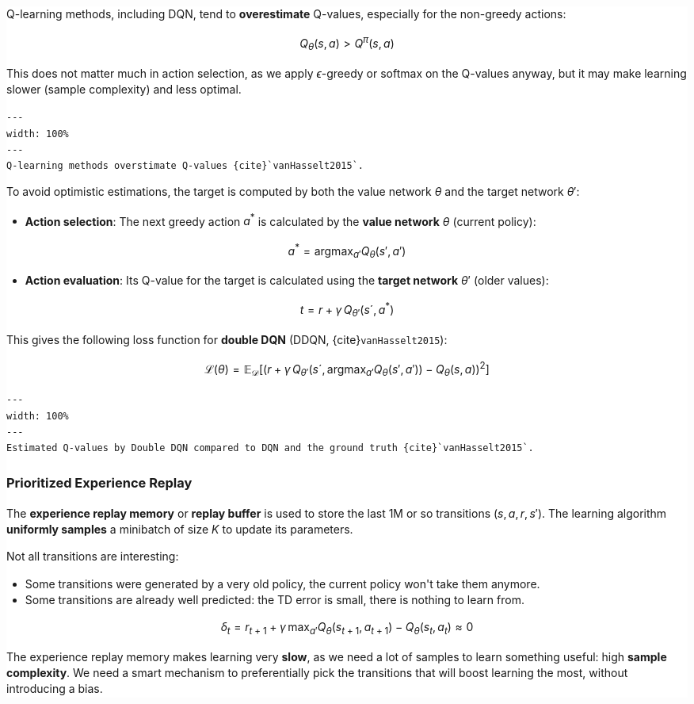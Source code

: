 Q-learning methods, including DQN, tend to **overestimate** Q-values, especially for the non-greedy actions:

$$Q_\theta(s, a) > Q^\pi(s, a)$$

This does not matter much in action selection, as we apply $\epsilon$-greedy or softmax on the Q-values anyway, but it may make learning slower (sample complexity) and less optimal.

```{figure} ../img/ddqn-results1.png
---
width: 100%
---
Q-learning methods overstimate Q-values {cite}`vanHasselt2015`.
```

To avoid optimistic estimations, the target is computed by both the value network $\theta$ and the target network $\theta'$:

* **Action selection**: The next greedy action $a^*$ is calculated by the **value network** $\theta$ (current policy):

$$a^* =\text{argmax}_{a'} Q_{\theta}(s', a')$$

* **Action evaluation**: Its Q-value for the target is calculated using the **target network** $\theta'$ (older values):

$$t = r + \gamma \, Q_{\theta'}(s´, a^*)$$
   
This gives the following loss function for **double DQN** (DDQN, {cite}`vanHasselt2015`):

$$
    \mathcal{L}(\theta) = \mathbb{E}_\mathcal{D} [(r + \gamma \, Q_{\theta'}(s´, \text{argmax}_{a'} Q_{\theta}(s', a')) - Q_\theta(s, a))^2]
$$ 

```{figure} ../img/ddqn-results1.png
---
width: 100%
---
Estimated Q-values by Double DQN compared to DQN and the ground truth {cite}`vanHasselt2015`.
```

### Prioritized Experience Replay

The **experience replay memory** or **replay buffer** is used to store the last 1M or so transitions $(s, a, r, s')$. The learning algorithm **uniformly samples** a minibatch of size $K$ to update its parameters.

Not all transitions are interesting:

* Some transitions were generated by a very old policy, the current policy won't take them anymore.
* Some transitions are already well predicted: the TD error is small, there is nothing to learn from.

$$\delta_t = r_{t+1} + \gamma \, \max_{a'} Q_\theta(s_{t+1}, a_{t+1}) - Q_\theta(s_t, a_t) \approx 0$$

The experience replay memory makes learning very **slow**, as we need a lot of samples to learn something useful: high **sample complexity**. We need a smart mechanism to preferentially pick the transitions that will boost learning the most, without introducing a bias.

